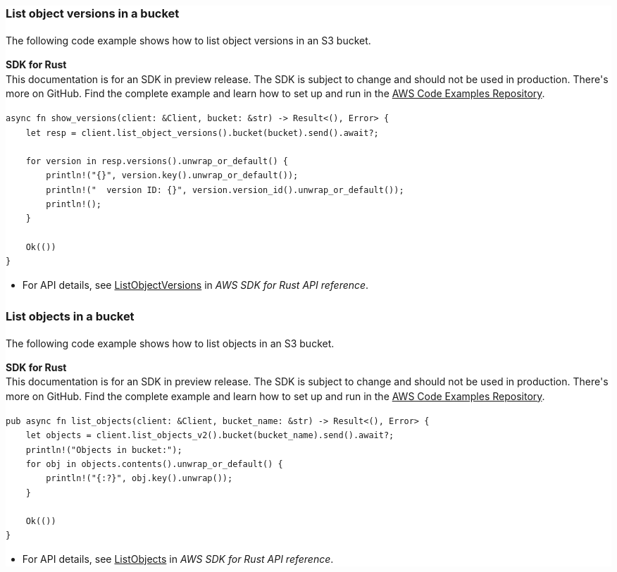 ### List object versions in a bucket<a name="s3_ListObjectVersions_rust_topic"></a>

The following code example shows how to list object versions in an S3 bucket\.

**SDK for Rust**  
This documentation is for an SDK in preview release\. The SDK is subject to change and should not be used in production\.
 There's more on GitHub\. Find the complete example and learn how to set up and run in the [AWS Code Examples Repository](https://github.com/awsdocs/aws-doc-sdk-examples/tree/main/rust_dev_preview/s3#code-examples)\. 
  

```
async fn show_versions(client: &Client, bucket: &str) -> Result<(), Error> {
    let resp = client.list_object_versions().bucket(bucket).send().await?;

    for version in resp.versions().unwrap_or_default() {
        println!("{}", version.key().unwrap_or_default());
        println!("  version ID: {}", version.version_id().unwrap_or_default());
        println!();
    }

    Ok(())
}
```
+  For API details, see [ListObjectVersions](https://docs.rs/releases/search?query=aws-sdk) in *AWS SDK for Rust API reference*\. 

### List objects in a bucket<a name="s3_ListObjects_rust_topic"></a>

The following code example shows how to list objects in an S3 bucket\.

**SDK for Rust**  
This documentation is for an SDK in preview release\. The SDK is subject to change and should not be used in production\.
 There's more on GitHub\. Find the complete example and learn how to set up and run in the [AWS Code Examples Repository](https://github.com/awsdocs/aws-doc-sdk-examples/tree/main/rust_dev_preview/s3#code-examples)\. 
  

```
pub async fn list_objects(client: &Client, bucket_name: &str) -> Result<(), Error> {
    let objects = client.list_objects_v2().bucket(bucket_name).send().await?;
    println!("Objects in bucket:");
    for obj in objects.contents().unwrap_or_default() {
        println!("{:?}", obj.key().unwrap());
    }

    Ok(())
}
```
+  For API details, see [ListObjects](https://docs.rs/releases/search?query=aws-sdk) in *AWS SDK for Rust API reference*\. 
